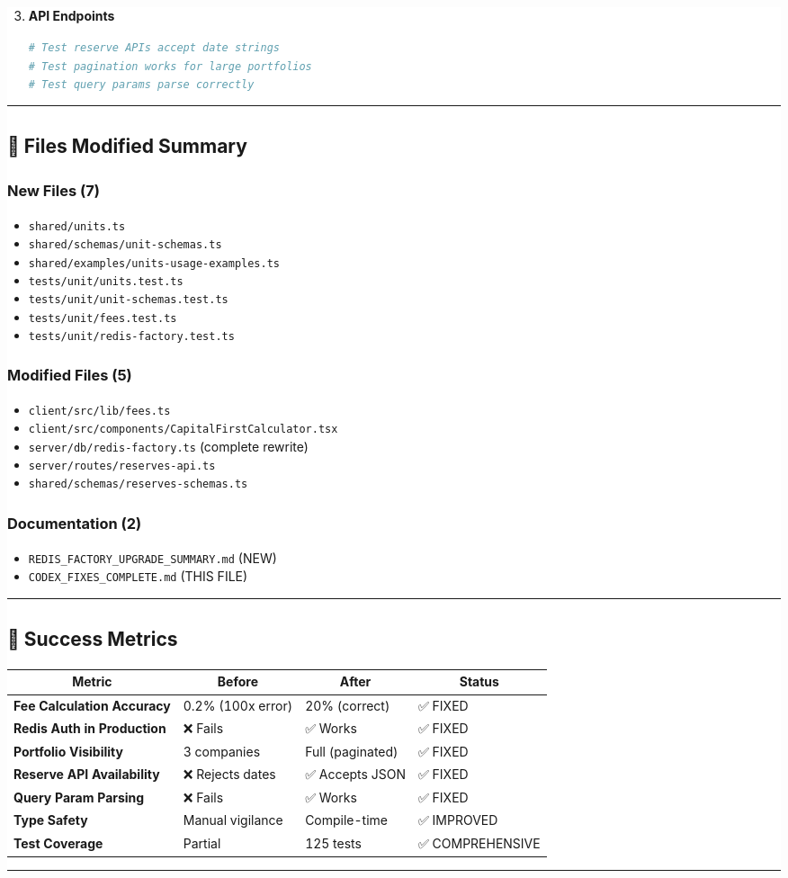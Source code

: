 3. **API Endpoints**
   ```bash
   # Test reserve APIs accept date strings
   # Test pagination works for large portfolios
   # Test query params parse correctly
   ```

---

## 📁 Files Modified Summary

### **New Files (7)**

- `shared/units.ts`
- `shared/schemas/unit-schemas.ts`
- `shared/examples/units-usage-examples.ts`
- `tests/unit/units.test.ts`
- `tests/unit/unit-schemas.test.ts`
- `tests/unit/fees.test.ts`
- `tests/unit/redis-factory.test.ts`

### **Modified Files (5)**

- `client/src/lib/fees.ts`
- `client/src/components/CapitalFirstCalculator.tsx`
- `server/db/redis-factory.ts` (complete rewrite)
- `server/routes/reserves-api.ts`
- `shared/schemas/reserves-schemas.ts`

### **Documentation (2)**

- `REDIS_FACTORY_UPGRADE_SUMMARY.md` (NEW)
- `CODEX_FIXES_COMPLETE.md` (THIS FILE)

---

## 🎯 Success Metrics

| Metric                       | Before            | After            | Status           |
| ---------------------------- | ----------------- | ---------------- | ---------------- |
| **Fee Calculation Accuracy** | 0.2% (100x error) | 20% (correct)    | ✅ FIXED         |
| **Redis Auth in Production** | ❌ Fails          | ✅ Works         | ✅ FIXED         |
| **Portfolio Visibility**     | 3 companies       | Full (paginated) | ✅ FIXED         |
| **Reserve API Availability** | ❌ Rejects dates  | ✅ Accepts JSON  | ✅ FIXED         |
| **Query Param Parsing**      | ❌ Fails          | ✅ Works         | ✅ FIXED         |
| **Type Safety**              | Manual vigilance  | Compile-time     | ✅ IMPROVED      |
| **Test Coverage**            | Partial           | 125 tests        | ✅ COMPREHENSIVE |

---